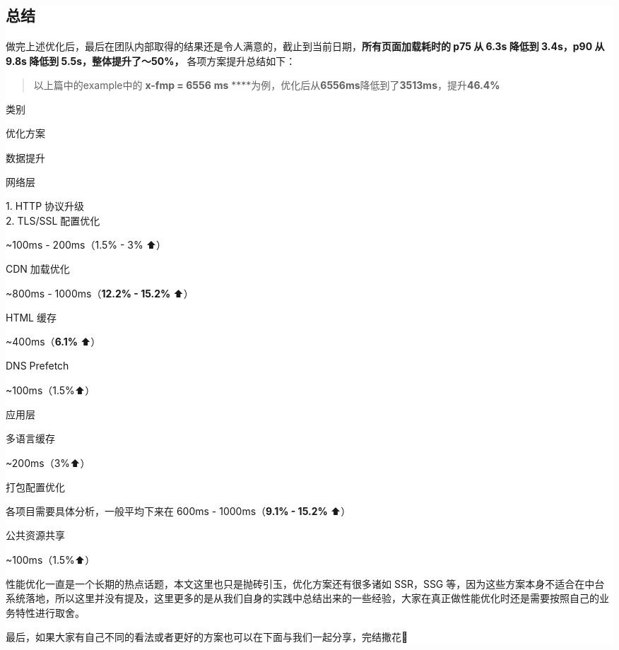 总结
--

做完上述优化后，最后在团队内部取得的结果还是令人满意的，截止到当前日期，**所有页面加载耗时的 p75 从 6.3s 降低到 3.4s，p90 从 9.8s 降低到 5.5s，整体提升了～50%，** 各项方案提升总结如下：

> 以上篇中的example中的 **x-fmp = 6556** **ms** \*\*\*\*为例，优化后从**6556ms**降低到了**3513ms**，提升**46.4%**

类别

优化方案

数据提升

网络层

1\. HTTP 协议升级  
2\. TLS/SSL 配置优化

~100ms - 200ms（1.5% - 3% ⬆️）

CDN 加载优化

~800ms - 1000ms（**12.2% - 15.2%** ⬆️）

HTML 缓存

~400ms（**6.1%** ⬆️）

DNS Prefetch

~100ms（1.5%⬆️）

应用层

多语言缓存

~200ms（3%⬆️）

打包配置优化

各项目需要具体分析，一般平均下来在 600ms - 1000ms（**9.1% - 15.2%** ⬆️）

公共资源共享

~100ms（1.5%⬆️）

性能优化一直是一个长期的热点话题，本文这里也只是抛砖引玉，优化方案还有很多诸如 SSR，SSG 等，因为这些方案本身不适合在中台系统落地，所以这里并没有提及，这里更多的是从我们自身的实践中总结出来的一些经验，大家在真正做性能优化时还是需要按照自己的业务特性进行取舍。

最后，如果大家有自己不同的看法或者更好的方案也可以在下面与我们一起分享，完结撒花🎉
